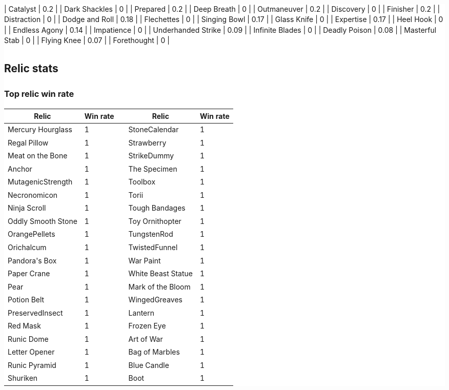 | Catalyst           |        0.2  |     | Dark Shackles      |        0    |
| Prepared           |        0.2  |     | Deep Breath        |        0    |
| Outmaneuver        |        0.2  |     | Discovery          |        0    |
| Finisher           |        0.2  |     | Distraction        |        0    |
| Dodge and Roll     |        0.18 |     | Flechettes         |        0    |
| Singing Bowl       |        0.17 |     | Glass Knife        |        0    |
| Expertise          |        0.17 |     | Heel Hook          |        0    |
| Endless Agony      |        0.14 |     | Impatience         |        0    |
| Underhanded Strike |        0.09 |     | Infinite Blades    |        0    |
| Deadly Poison      |        0.08 |     | Masterful Stab     |        0    |
| Flying Knee        |        0.07 |     | Forethought        |        0    |


## Relic stats
### Top relic win rate
| Relic              |   Win rate |     | Relic              |   Win rate |
|--------------------|------------|-----|--------------------|------------|
| Mercury Hourglass  |          1 |     | StoneCalendar      |          1 |
| Regal Pillow       |          1 |     | Strawberry         |          1 |
| Meat on the Bone   |          1 |     | StrikeDummy        |          1 |
| Anchor             |          1 |     | The Specimen       |          1 |
| MutagenicStrength  |          1 |     | Toolbox            |          1 |
| Necronomicon       |          1 |     | Torii              |          1 |
| Ninja Scroll       |          1 |     | Tough Bandages     |          1 |
| Oddly Smooth Stone |          1 |     | Toy Ornithopter    |          1 |
| OrangePellets      |          1 |     | TungstenRod        |          1 |
| Orichalcum         |          1 |     | TwistedFunnel      |          1 |
| Pandora's Box      |          1 |     | War Paint          |          1 |
| Paper Crane        |          1 |     | White Beast Statue |          1 |
| Pear               |          1 |     | Mark of the Bloom  |          1 |
| Potion Belt        |          1 |     | WingedGreaves      |          1 |
| PreservedInsect    |          1 |     | Lantern            |          1 |
| Red Mask           |          1 |     | Frozen Eye         |          1 |
| Runic Dome         |          1 |     | Art of War         |          1 |
| Letter Opener      |          1 |     | Bag of Marbles     |          1 |
| Runic Pyramid      |          1 |     | Blue Candle        |          1 |
| Shuriken           |          1 |     | Boot               |          1 |
